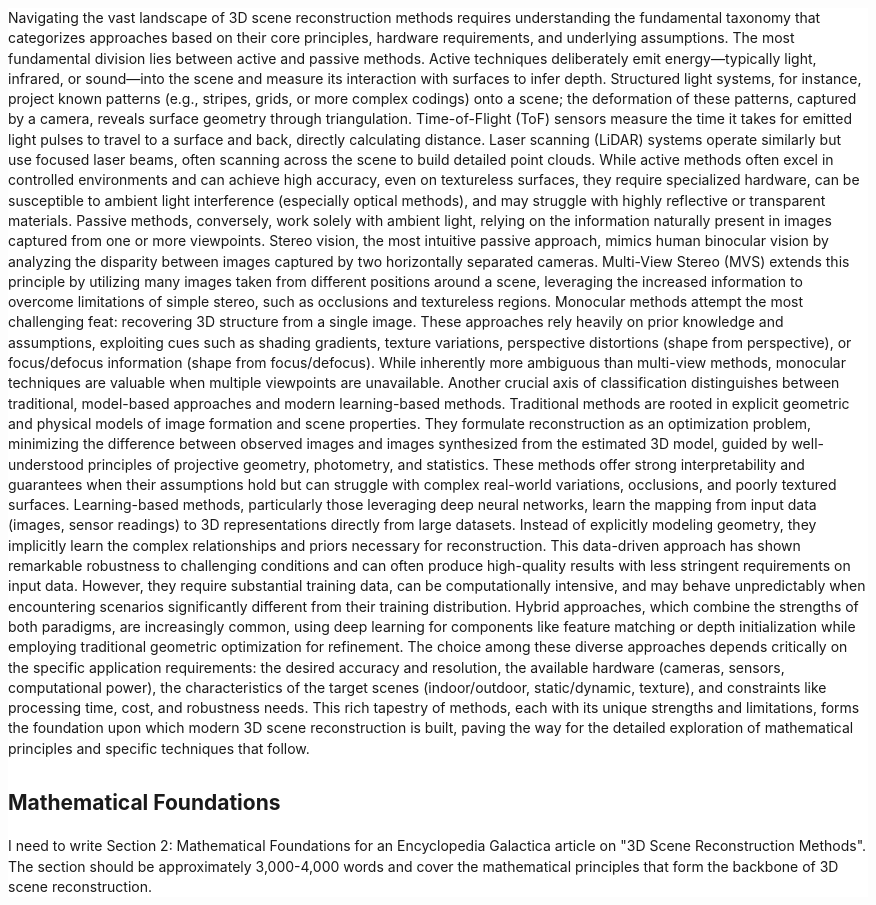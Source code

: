 Navigating the vast landscape of 3D scene reconstruction methods requires understanding the fundamental taxonomy that categorizes approaches based on their core principles, hardware requirements, and underlying assumptions. The most fundamental division lies between active and passive methods. Active techniques deliberately emit energy—typically light, infrared, or sound—into the scene and measure its interaction with surfaces to infer depth. Structured light systems, for instance, project known patterns (e.g., stripes, grids, or more complex codings) onto a scene; the deformation of these patterns, captured by a camera, reveals surface geometry through triangulation. Time-of-Flight (ToF) sensors measure the time it takes for emitted light pulses to travel to a surface and back, directly calculating distance. Laser scanning (LiDAR) systems operate similarly but use focused laser beams, often scanning across the scene to build detailed point clouds. While active methods often excel in controlled environments and can achieve high accuracy, even on textureless surfaces, they require specialized hardware, can be susceptible to ambient light interference (especially optical methods), and may struggle with highly reflective or transparent materials. Passive methods, conversely, work solely with ambient light, relying on the information naturally present in images captured from one or more viewpoints. Stereo vision, the most intuitive passive approach, mimics human binocular vision by analyzing the disparity between images captured by two horizontally separated cameras. Multi-View Stereo (MVS) extends this principle by utilizing many images taken from different positions around a scene, leveraging the increased information to overcome limitations of simple stereo, such as occlusions and textureless regions. Monocular methods attempt the most challenging feat: recovering 3D structure from a single image. These approaches rely heavily on prior knowledge and assumptions, exploiting cues such as shading gradients, texture variations, perspective distortions (shape from perspective), or focus/defocus information (shape from focus/defocus). While inherently more ambiguous than multi-view methods, monocular techniques are valuable when multiple viewpoints are unavailable. Another crucial axis of classification distinguishes between traditional, model-based approaches and modern learning-based methods. Traditional methods are rooted in explicit geometric and physical models of image formation and scene properties. They formulate reconstruction as an optimization problem, minimizing the difference between observed images and images synthesized from the estimated 3D model, guided by well-understood principles of projective geometry, photometry, and statistics. These methods offer strong interpretability and guarantees when their assumptions hold but can struggle with complex real-world variations, occlusions, and poorly textured surfaces. Learning-based methods, particularly those leveraging deep neural networks, learn the mapping from input data (images, sensor readings) to 3D representations directly from large datasets. Instead of explicitly modeling geometry, they implicitly learn the complex relationships and priors necessary for reconstruction. This data-driven approach has shown remarkable robustness to challenging conditions and can often produce high-quality results with less stringent requirements on input data. However, they require substantial training data, can be computationally intensive, and may behave unpredictably when encountering scenarios significantly different from their training distribution. Hybrid approaches, which combine the strengths of both paradigms, are increasingly common, using deep learning for components like feature matching or depth initialization while employing traditional geometric optimization for refinement. The choice among these diverse approaches depends critically on the specific application requirements: the desired accuracy and resolution, the available hardware (cameras, sensors, computational power), the characteristics of the target scenes (indoor/outdoor, static/dynamic, texture), and constraints like processing time, cost, and robustness needs. This rich tapestry of methods, each with its unique strengths and limitations, forms the foundation upon which modern 3D scene reconstruction is built, paving the way for the detailed exploration of mathematical principles and specific techniques that follow.

## Mathematical Foundations

<think>I need to write Section 2: Mathematical Foundations for an Encyclopedia Galactica article on "3D Scene Reconstruction Methods". The section should be approximately 3,000-4,000 words and cover the mathematical principles that form the backbone of 3D scene reconstruction.
